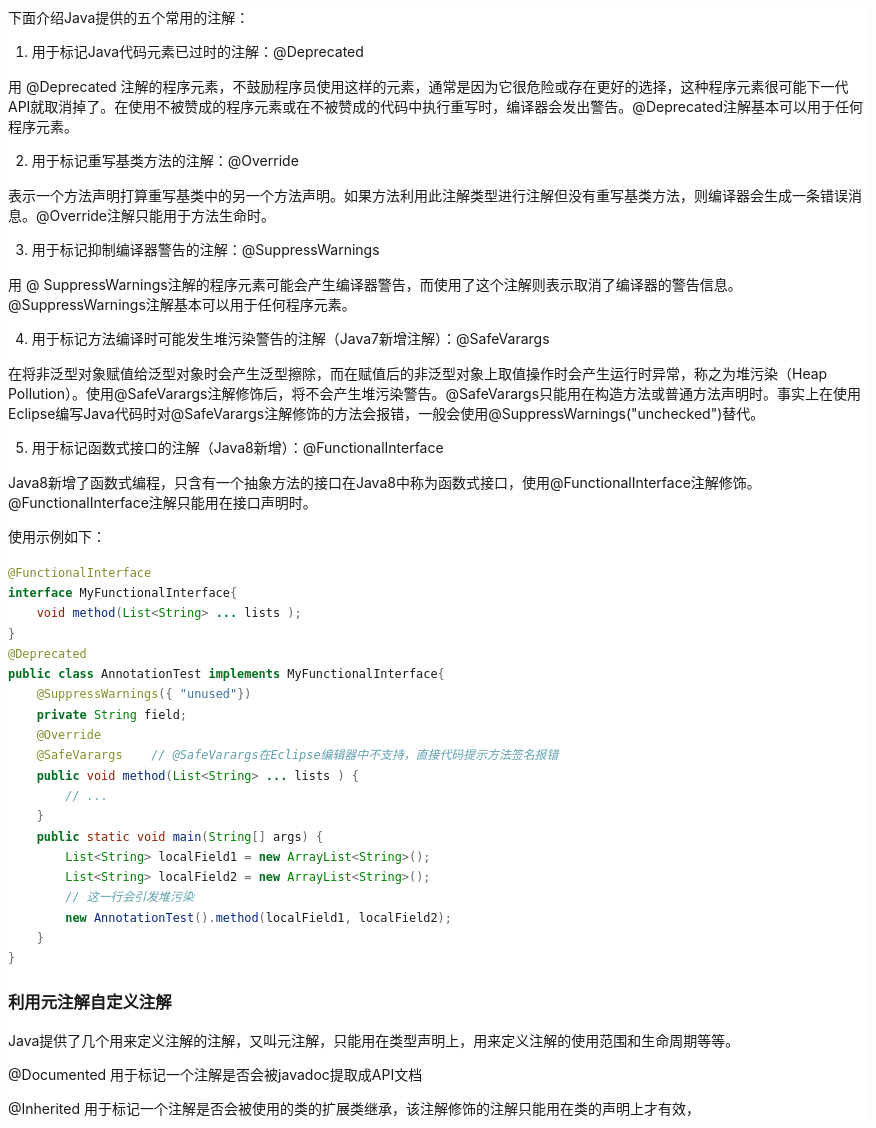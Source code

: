 下面介绍Java提供的五个常用的注解： 

1.	用于标记Java代码元素已过时的注解：@Deprecated 

用 @Deprecated 注解的程序元素，不鼓励程序员使用这样的元素，通常是因为它很危险或存在更好的选择，这种程序元素很可能下一代API就取消掉了。在使用不被赞成的程序元素或在不被赞成的代码中执行重写时，编译器会发出警告。@Deprecated注解基本可以用于任何程序元素。 

2.	用于标记重写基类方法的注解：@Override 

表示一个方法声明打算重写基类中的另一个方法声明。如果方法利用此注解类型进行注解但没有重写基类方法，则编译器会生成一条错误消息。@Override注解只能用于方法生命时。 

3.	用于标记抑制编译器警告的注解：@SuppressWarnings 

用 @ SuppressWarnings注解的程序元素可能会产生编译器警告，而使用了这个注解则表示取消了编译器的警告信息。@SuppressWarnings注解基本可以用于任何程序元素。 

4.	用于标记方法编译时可能发生堆污染警告的注解（Java7新增注解）：@SafeVarargs 

在将非泛型对象赋值给泛型对象时会产生泛型擦除，而在赋值后的非泛型对象上取值操作时会产生运行时异常，称之为堆污染（Heap Pollution）。使用@SafeVarargs注解修饰后，将不会产生堆污染警告。@SafeVarargs只能用在构造方法或普通方法声明时。事实上在使用Eclipse编写Java代码时对@SafeVarargs注解修饰的方法会报错，一般会使用@SuppressWarnings("unchecked")替代。 

5.	用于标记函数式接口的注解（Java8新增）：@FunctionalInterface 

Java8新增了函数式编程，只含有一个抽象方法的接口在Java8中称为函数式接口，使用@FunctionalInterface注解修饰。@FunctionalInterface注解只能用在接口声明时。 

使用示例如下： 

```java
@FunctionalInterface  
interface MyFunctionalInterface{  
    void method(List<String> ... lists );  
}  
@Deprecated  
public class AnnotationTest implements MyFunctionalInterface{  
    @SuppressWarnings({ "unused"})  
    private String field;  
    @Override  
    @SafeVarargs    // @SafeVarargs在Eclipse编辑器中不支持，直接代码提示方法签名报错  
    public void method(List<String> ... lists ) {  
        // ...  
    }  
    public static void main(String[] args) {  
        List<String> localField1 = new ArrayList<String>();  
        List<String> localField2 = new ArrayList<String>();  
        // 这一行会引发堆污染  
        new AnnotationTest().method(localField1, localField2);  
    }  
}  
```

### 利用元注解自定义注解 

Java提供了几个用来定义注解的注解，又叫元注解，只能用在类型声明上，用来定义注解的使用范围和生命周期等等。 

@Documented	用于标记一个注解是否会被javadoc提取成API文档 

@Inherited	用于标记一个注解是否会被使用的类的扩展类继承，该注解修饰的注解只能用在类的声明上才有效， 
